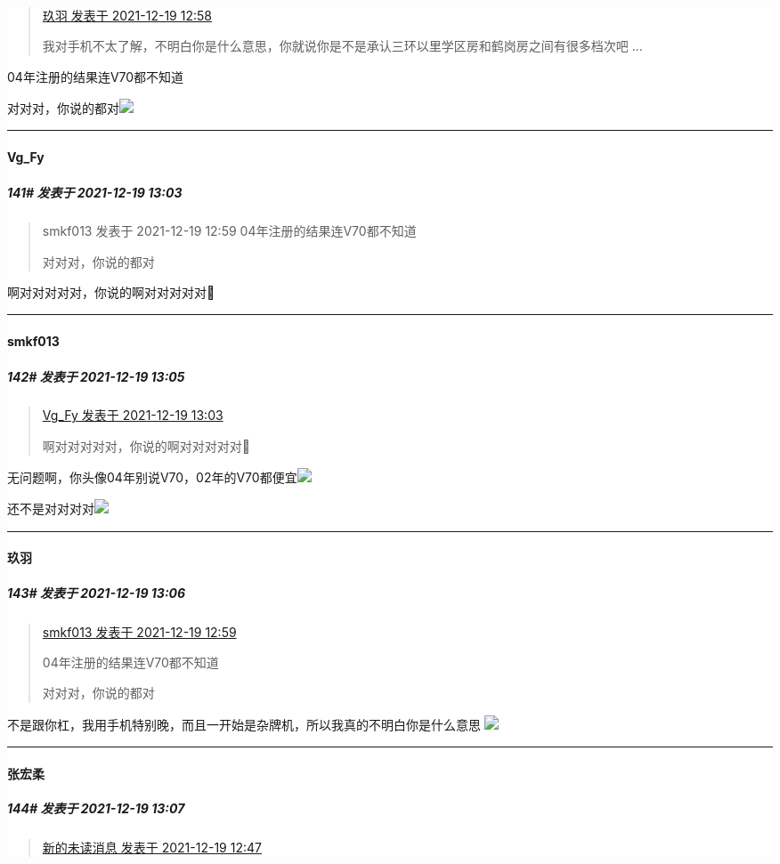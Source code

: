 <blockquote><a href="httphttps://bbs.saraba1st.com/2b/forum.php?mod=redirect&amp;goto=findpost&amp;pid=54000027&amp;ptid=2043266" target="_blank">玖羽 发表于 2021-12-19 12:58</a>

我对手机不太了解，不明白你是什么意思，你就说你是不是承认三环以里学区房和鹤岗房之间有很多档次吧 ...</blockquote>
04年注册的结果连V70都不知道

对对对，你说的都对<img src="https://static.saraba1st.com/image/smiley/face2017/070.png" referrerpolicy="no-referrer">

*****

####  Vg_Fy  
##### 141#       发表于 2021-12-19 13:03

<blockquote>smkf013 发表于 2021-12-19 12:59
04年注册的结果连V70都不知道

对对对，你说的都对</blockquote>
啊对对对对对，你说的啊对对对对对😬



*****

####  smkf013  
##### 142#       发表于 2021-12-19 13:05

<blockquote><a href="httphttps://bbs.saraba1st.com/2b/forum.php?mod=redirect&amp;goto=findpost&amp;pid=54000101&amp;ptid=2043266" target="_blank">Vg_Fy 发表于 2021-12-19 13:03</a>

啊对对对对对，你说的啊对对对对对😬</blockquote>
无问题啊，你头像04年别说V70，02年的V70都便宜<img src="https://static.saraba1st.com/image/smiley/face2017/067.png" referrerpolicy="no-referrer">

还不是对对对对<img src="https://static.saraba1st.com/image/smiley/face2017/067.png" referrerpolicy="no-referrer">

*****

####  玖羽  
##### 143#       发表于 2021-12-19 13:06

<blockquote><a href="httphttps://bbs.saraba1st.com/2b/forum.php?mod=redirect&amp;goto=findpost&amp;pid=54000046&amp;ptid=2043266" target="_blank">smkf013 发表于 2021-12-19 12:59</a>

04年注册的结果连V70都不知道

对对对，你说的都对</blockquote>
不是跟你杠，我用手机特别晚，而且一开始是杂牌机，所以我真的不明白你是什么意思 <img src="https://static.saraba1st.com/image/smiley/face2017/067.png" referrerpolicy="no-referrer">

*****

####  张宏柔  
##### 144#       发表于 2021-12-19 13:07

<blockquote><a href="httphttps://bbs.saraba1st.com/2b/forum.php?mod=redirect&amp;goto=findpost&amp;pid=53999877&amp;ptid=2043266" target="_blank">新的未读消息 发表于 2021-12-19 12:47</a>

